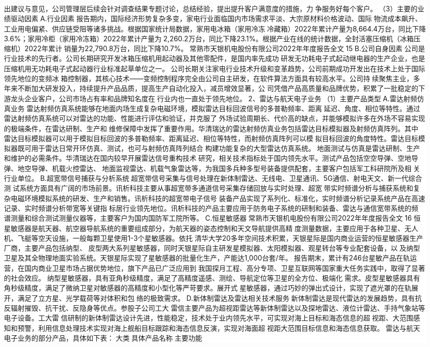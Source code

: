 出建议与意见，公司管理层后续会针对调查结果专题讨论，总结经验，提出提升客户满意度的措施，力
争服务好每个客户。
（3）主要的业绩驱动因素
A.行业因素
报告期内，国际经济形势复杂多变，家电行业面临国内市场需求平淡、大宗原材料价格波动、国际
物流成本飙升、工业用电偏紧、供应链受阻等诸多挑战。根据国家统计局数据，家用电冰箱（家用冷冻
冷藏箱）2022年累计产量为8,664.4万台，同比下降3.6%；家用冷柜（家用冷冻箱）2022年累计产量为
2,260.2万台，同比下降23.1%。根据产业在线的统计数据，全封活塞压缩机（冰箱压缩机）2022年累计
销量为22,790.8万台，同比下降10.7%。
常熟市天银机电股份有限公司2022年年度报告全文
15
B.公司自身因素
公司是行业技术的先行者。公司长期研究开发冰箱压缩机用起动器及其他零配件，是国内率先成功
研发无功耗电子式起动继电器的生产企业，也是压缩机用无功耗电子式起动器行业标准起草单位之一。
公司长期关注家电行业技术升级和变革趋势，公司前期成功开发出在技术上处于国际领先地位的变频冰
箱控制器，其核心技术——变频控制程序完全由公司自主研发，在软件算法方面具有较高水平。公司持
续聚焦主业，多年来不断加大研发投入，持续提升产品品质，提高生产自动化投入，减员增效显著，公
司凭借产品高质量和品牌优势，积累了一批稳定的下游龙头企业客户，公司市场占有率和品牌知名度在
行业内也一直处于领先地位。
2、雷达与航天电子业务
（1）主要产品类型
A.雷达射频仿真业务
雷达射频仿真系统能够在地面内场生成复杂电磁环境，模拟雷达目标回波信号的多普勒频率、距离
延迟、角度、相位等特性。通过雷达射频仿真系统可以对雷达的功能、性能进行评估和验证，并克服了
外场试验周期长、代价高的缺点，并能够模拟许多在外场不容易实现的极端条件，在雷达研制、生产和
维修保障中发挥了重要作用。华清瑞达的雷达射频仿真业务包括雷达目标模拟器及射频仿真阵列。其中
雷达目标模拟器可以用于模拟目标回波的多普勒频率、距离延迟、相位等特性，而射频仿真阵列可以模
拟目标回波的角度特性。雷达目标模拟器既可用于雷达日常开环仿真、测试，也可与射频仿真阵列结合
构建功能复杂的大型雷达仿真系统。
地面测试与仿真是雷达研制、生产和维护的必需条件。华清瑞达在国内较早开展雷达信号重构技术
研究，相关技术指标处于国内领先水平。测试产品包括空空导弹、空地导弹、地空导弹、机载火控雷达、
地面监视雷达、机载气象雷达等，为我国多兵种多型号装备提供配套，主要客户包括军工科研院所及相
关行业单位。
B.超宽带信号捕获与分析系统
超宽带信号采集与信号处理在新体制雷达、无线电、卫星通讯、5G通信、射电天文、新一代综合测
试系统方面具有广阔的市场前景。讯析科技主要从事超宽带多通道信号采集存储回放与实时处理、超宽
带实时频谱分析与捕获系统和复杂电磁环境模拟系统的研发、生产和销售。讯析科技的超宽带电子信号
装备产品实现了系列化、标准化，实时频谱分析记录系统产品在高速记录、实时频谱分析带宽等关键指
标居行业领先地位。讯析科技的产品主要应用于防务电子系统的研制和装备、雷达与通信宽带系统的频
谱测量和综合测试测量仪器等，主要客户为国内国防军工院所等。
C.恒星敏感器
常熟市天银机电股份有限公司2022年年度报告全文
16
恒星敏感器是航天器、航空器导航系统的重要组成部分，为航天器的姿态控制和天文导航提供高精
度测量数据，主要应用于各种卫星、无人机、飞艇等空天设施，一般每颗卫星使用1-3个星敏感器。依托
清华大学20多年空间技术积累，天银星际是国内商业运营的恒星敏感器生产厂商，主要产品包括纳型、
皮型两大系列星敏感器，同时天银星际自主研发星模拟器、太阳模拟器、观星转台等专业配套设备，以
及纳型卫星及其全物理地面实验系统。天银星际实现了星敏感器的批量化生产，产能达1,000台套/年。
报告期末，累计有246台星敏产品在轨运营，在国内商业卫星市场占据优势地位，旗下产品已广泛应用到
我国探月工程、高分专项、卫星互联网等国家重大任务实践中，取得了显著的社会效应。
纳型星敏感器，具有亚角秒级精度，满足了高精度遥感、测绘、导航定位等卫星的全方位、极端化
需求。皮型星敏感器具有角秒级精度，满足了微纳卫星对敏感器的高精度和小型化等严苛要求。展开式
星敏感器，通过巧妙的弹出式设计，实现了遮光罩的在轨展开，满足了立方星、光学载荷等对体积和包
络的极致需求。
D.新体制雷达及雷达相关技术服务
新体制雷达是现代雷达的发展趋势，具有抗反辐射摧毁、抗干扰、反隐身等优点。参股子公司工大
雷信主要产品为超视距雷达等新体制雷达以及探地雷达、液位计雷达、手持气象站等电子设备。工大雷
信研制的新体制雷达设计先进，性能稳定，技术处于业内领先水平，可实现对海上目标和海态信息的超
视距、大范围感知和预警，利用信息处理技术实现对海上舰船目标跟踪和海态信息反演，实现对海面超
视距大范围目标信息和海态信息获取。
雷达与航天电子业务的部分产品，具体如下表：
大类
具体产品名称
主要功能